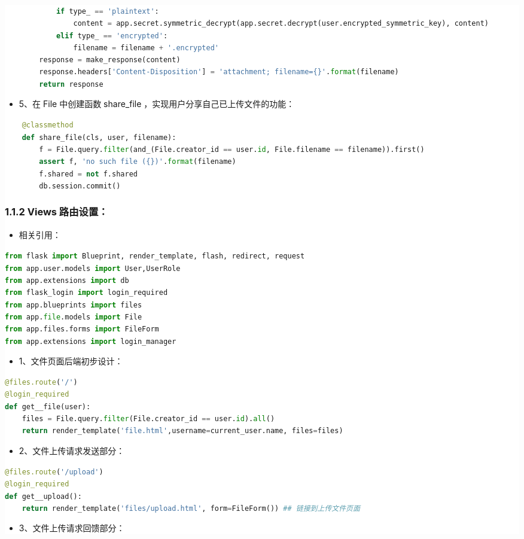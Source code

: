 ```python
            if type_ == 'plaintext':
                content = app.secret.symmetric_decrypt(app.secret.decrypt(user.encrypted_symmetric_key), content)
            elif type_ == 'encrypted':
                filename = filename + '.encrypted'
        response = make_response(content)
        response.headers['Content-Disposition'] = 'attachment; filename={}'.format(filename)
        return response
```

- 5、在 File 中创建函数 share_file ，实现用户分享自己已上传文件的功能：

```python
    @classmethod
    def share_file(cls, user, filename):
        f = File.query.filter(and_(File.creator_id == user.id, File.filename == filename)).first()
        assert f, 'no such file ({})'.format(filename)
        f.shared = not f.shared
        db.session.commit()
```

### 1.1.2 Views 路由设置：

- 相关引用：

```python
from flask import Blueprint, render_template, flash, redirect, request
from app.user.models import User,UserRole
from app.extensions import db
from flask_login import login_required
from app.blueprints import files
from app.file.models import File
from app.files.forms import FileForm
from app.extensions import login_manager
```

- 1、文件页面后端初步设计：

```python
@files.route('/')
@login_required
def get__file(user):
    files = File.query.filter(File.creator_id == user.id).all()
    return render_template('file.html',username=current_user.name, files=files)
```

- 2、文件上传请求发送部分：

```python
@files.route('/upload')
@login_required
def get__upload():
    return render_template('files/upload.html', form=FileForm()) ## 链接到上传文件页面
```

- 3、文件上传请求回馈部分：

